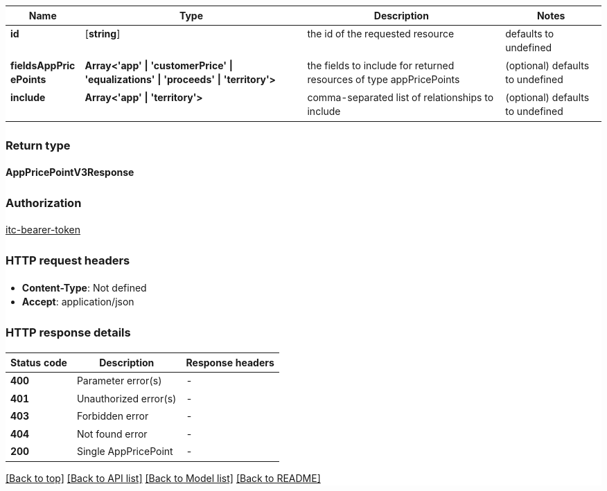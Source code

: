 Name | Type | Description  | Notes
------------- | ------------- | ------------- | -------------
 **id** | [**string**] | the id of the requested resource | defaults to undefined
 **fieldsAppPricePoints** | **Array<&#39;app&#39; &#124; &#39;customerPrice&#39; &#124; &#39;equalizations&#39; &#124; &#39;proceeds&#39; &#124; &#39;territory&#39;>** | the fields to include for returned resources of type appPricePoints | (optional) defaults to undefined
 **include** | **Array<&#39;app&#39; &#124; &#39;territory&#39;>** | comma-separated list of relationships to include | (optional) defaults to undefined


### Return type

**AppPricePointV3Response**

### Authorization

[itc-bearer-token](README.md#itc-bearer-token)

### HTTP request headers

 - **Content-Type**: Not defined
 - **Accept**: application/json


### HTTP response details
| Status code | Description | Response headers |
|-------------|-------------|------------------|
**400** | Parameter error(s) |  -  |
**401** | Unauthorized error(s) |  -  |
**403** | Forbidden error |  -  |
**404** | Not found error |  -  |
**200** | Single AppPricePoint |  -  |

[[Back to top]](#) [[Back to API list]](README.md#documentation-for-api-endpoints) [[Back to Model list]](README.md#documentation-for-models) [[Back to README]](README.md)


